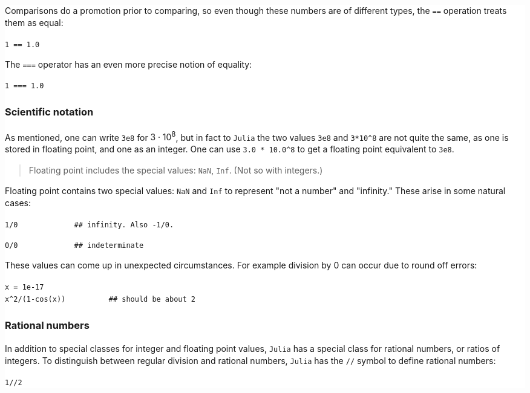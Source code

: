 
Comparisons do a promotion prior to comparing, so even though these
numbers are of different types, the `==` operation treats them as
equal:

```
1 == 1.0
```

The `===` operator has an even more precise notion of equality:

```
1 === 1.0
```



### Scientific notation

As mentioned, one can write `3e8` for  $3 \cdot 10^8$, but in fact
to `Julia` the two values `3e8` and `3*10^8` are not
quite the same, as one is stored in floating point, and one as an
integer. One can use `3.0 * 10.0^8` to get a floating point equivalent to `3e8`.



> Floating point includes the special values: `NaN`, `Inf`. (Not so with integers.)


Floating point contains two special values: `NaN` and `Inf` to
represent "not a number" and "infinity." These arise in some natural
cases:

```
1/0				## infinity. Also -1/0.
```

```
0/0				## indeterminate
```

These values can come up in unexpected circumstances. For example division by $0$ can occur due to round off errors:

```
x = 1e-17
x^2/(1-cos(x))			## should be about 2
```



### Rational numbers


In addition to special classes for integer and floating point values,
`Julia` has a special class for rational numbers, or ratios of
integers. To distinguish between regular division and rational
numbers, `Julia` has the `//` symbol to define rational numbers:

```
1//2
```

